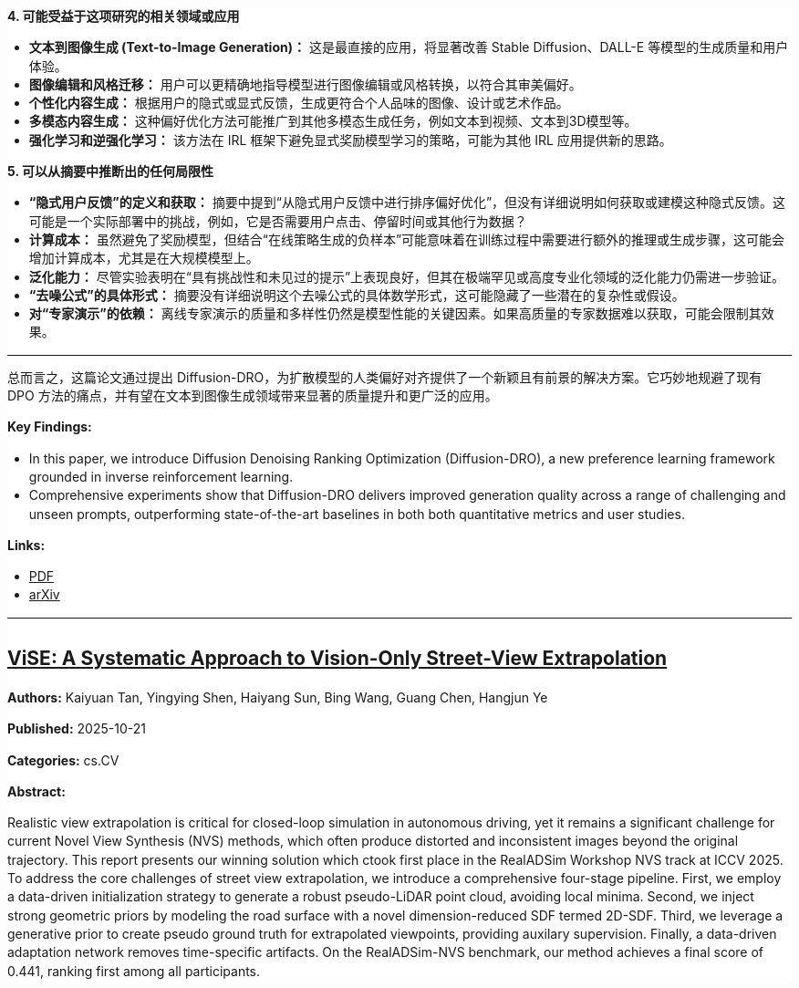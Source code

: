 **4. 可能受益于这项研究的相关领域或应用**

*   **文本到图像生成 (Text-to-Image Generation)：** 这是最直接的应用，将显著改善 Stable Diffusion、DALL-E 等模型的生成质量和用户体验。
*   **图像编辑和风格迁移：** 用户可以更精确地指导模型进行图像编辑或风格转换，以符合其审美偏好。
*   **个性化内容生成：** 根据用户的隐式或显式反馈，生成更符合个人品味的图像、设计或艺术作品。
*   **多模态内容生成：** 这种偏好优化方法可能推广到其他多模态生成任务，例如文本到视频、文本到3D模型等。
*   **强化学习和逆强化学习：** 该方法在 IRL 框架下避免显式奖励模型学习的策略，可能为其他 IRL 应用提供新的思路。

**5. 可以从摘要中推断出的任何局限性**

*   **“隐式用户反馈”的定义和获取：** 摘要中提到“从隐式用户反馈中进行排序偏好优化”，但没有详细说明如何获取或建模这种隐式反馈。这可能是一个实际部署中的挑战，例如，它是否需要用户点击、停留时间或其他行为数据？
*   **计算成本：** 虽然避免了奖励模型，但结合“在线策略生成的负样本”可能意味着在训练过程中需要进行额外的推理或生成步骤，这可能会增加计算成本，尤其是在大规模模型上。
*   **泛化能力：** 尽管实验表明在“具有挑战性和未见过的提示”上表现良好，但其在极端罕见或高度专业化领域的泛化能力仍需进一步验证。
*   **“去噪公式”的具体形式：** 摘要没有详细说明这个去噪公式的具体数学形式，这可能隐藏了一些潜在的复杂性或假设。
*   **对“专家演示”的依赖：** 离线专家演示的质量和多样性仍然是模型性能的关键因素。如果高质量的专家数据难以获取，可能会限制其效果。

---

总而言之，这篇论文通过提出 Diffusion-DRO，为扩散模型的人类偏好对齐提供了一个新颖且有前景的解决方案。它巧妙地规避了现有 DPO 方法的痛点，并有望在文本到图像生成领域带来显著的质量提升和更广泛的应用。

**Key Findings:**

- In this paper, we
introduce Diffusion Denoising Ranking Optimization (Diffusion-DRO), a new
preference learning framework grounded in inverse reinforcement learning.
- Comprehensive experiments show that Diffusion-DRO delivers
improved generation quality across a range of challenging and unseen prompts,
outperforming state-of-the-art baselines in both both quantitative metrics and
user studies.

**Links:**

- [PDF](https://arxiv.org/pdf/2510.18353v1)
- [arXiv](https://arxiv.org/abs/2510.18353v1)

---

<a id='2510.18341v1'></a>
## [ViSE: A Systematic Approach to Vision-Only Street-View Extrapolation](https://arxiv.org/abs/2510.18341v1)

**Authors:** Kaiyuan Tan, Yingying Shen, Haiyang Sun, Bing Wang, Guang Chen, Hangjun Ye

**Published:** 2025-10-21

**Categories:** cs.CV

**Abstract:**

Realistic view extrapolation is critical for closed-loop simulation in
autonomous driving, yet it remains a significant challenge for current Novel
View Synthesis (NVS) methods, which often produce distorted and inconsistent
images beyond the original trajectory. This report presents our winning
solution which ctook first place in the RealADSim Workshop NVS track at ICCV
2025. To address the core challenges of street view extrapolation, we introduce
a comprehensive four-stage pipeline. First, we employ a data-driven
initialization strategy to generate a robust pseudo-LiDAR point cloud, avoiding
local minima. Second, we inject strong geometric priors by modeling the road
surface with a novel dimension-reduced SDF termed 2D-SDF. Third, we leverage a
generative prior to create pseudo ground truth for extrapolated viewpoints,
providing auxilary supervision. Finally, a data-driven adaptation network
removes time-specific artifacts. On the RealADSim-NVS benchmark, our method
achieves a final score of 0.441, ranking first among all participants.
